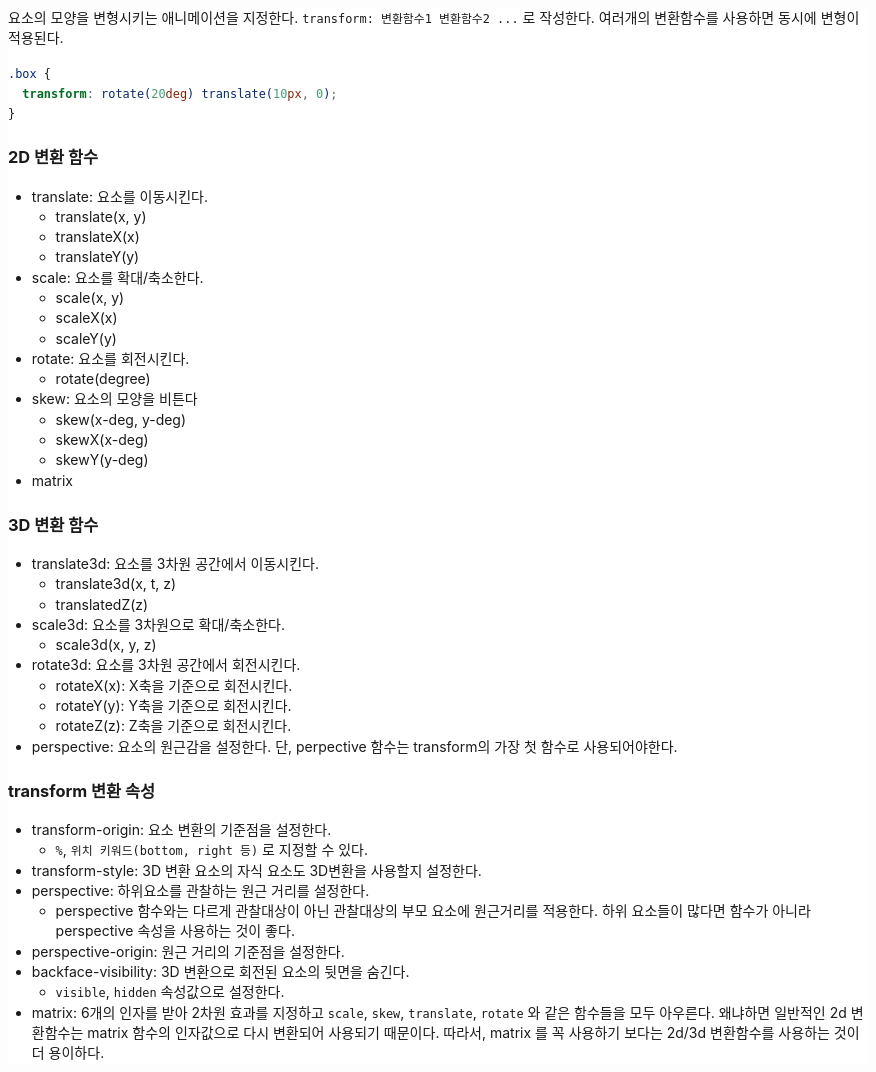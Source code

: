 요소의 모양을 변형시키는 애니메이션을 지정한다. `transform: 변환함수1 변환함수2 ...` 로 작성한다. 여러개의 변환함수를 사용하면 동시에 변형이 적용된다.

```css
.box {
  transform: rotate(20deg) translate(10px, 0);
}
```

### 2D 변환 함수

- translate: 요소를 이동시킨다.
  - translate(x, y)
  - translateX(x)
  - translateY(y)
- scale: 요소를 확대/축소한다.
  - scale(x, y)
  - scaleX(x)
  - scaleY(y)
- rotate: 요소를 회전시킨다.
  - rotate(degree)
- skew: 요소의 모양을 비튼다
  - skew(x-deg, y-deg)
  - skewX(x-deg)
  - skewY(y-deg)
- matrix

### 3D 변환 함수

- translate3d: 요소를 3차원 공간에서 이동시킨다.
  - translate3d(x, t, z)
  - translatedZ(z)
- scale3d: 요소를 3차원으로 확대/축소한다.
  - scale3d(x, y, z)
- rotate3d: 요소를 3차원 공간에서 회전시킨다.
  - rotateX(x): X축을 기준으로 회전시킨다.
  - rotateY(y): Y축을 기준으로 회전시킨다.
  - rotateZ(z): Z축을 기준으로 회전시킨다.
- perspective: 요소의 원근감을 설정한다. 단, perpective 함수는 transform의 가장 첫 함수로 사용되어야한다.

### transform 변환 속성

- transform-origin: 요소 변환의 기준점을 설정한다.
  - `%`, `위치 키워드(bottom, right 등)` 로 지정할 수 있다.
- transform-style: 3D 변환 요소의 자식 요소도 3D변환을 사용할지 설정한다.
- perspective: 하위요소를 관찰하는 원근 거리를 설정한다.
  - perspective 함수와는 다르게 관찰대상이 아닌 관찰대상의 부모 요소에 원근거리를 적용한다. 하위 요소들이 많다면 함수가 아니라 perspective 속성을 사용하는 것이 좋다.
- perspective-origin: 원근 거리의 기준점을 설정한다.
- backface-visibility: 3D 변환으로 회전된 요소의 뒷면을 숨긴다.
  - `visible`, `hidden` 속성값으로 설정한다.
- matrix: 6개의 인자를 받아 2차원 효과를 지정하고 `scale`, `skew`, `translate`, `rotate` 와 같은 함수들을 모두 아우른다. 왜냐하면 일반적인 2d 변환함수는 matrix 함수의 인자값으로 다시 변환되어 사용되기 때문이다. 따라서, matrix 를 꼭 사용하기 보다는 2d/3d 변환함수를 사용하는 것이 더 용이하다.
